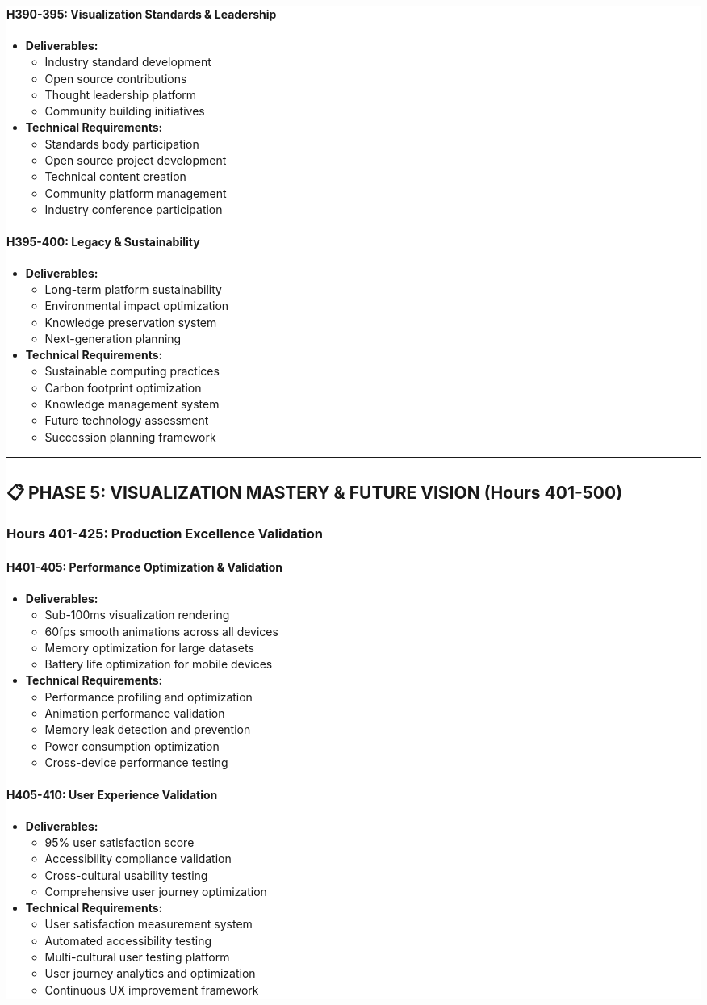 #### H390-395: Visualization Standards & Leadership
- **Deliverables:**
  - Industry standard development
  - Open source contributions
  - Thought leadership platform
  - Community building initiatives
- **Technical Requirements:**
  - Standards body participation
  - Open source project development
  - Technical content creation
  - Community platform management
  - Industry conference participation

#### H395-400: Legacy & Sustainability
- **Deliverables:**
  - Long-term platform sustainability
  - Environmental impact optimization
  - Knowledge preservation system
  - Next-generation planning
- **Technical Requirements:**
  - Sustainable computing practices
  - Carbon footprint optimization
  - Knowledge management system
  - Future technology assessment
  - Succession planning framework

---

## 📋 PHASE 5: VISUALIZATION MASTERY & FUTURE VISION (Hours 401-500)

### Hours 401-425: Production Excellence Validation

#### H401-405: Performance Optimization & Validation
- **Deliverables:**
  - Sub-100ms visualization rendering
  - 60fps smooth animations across all devices
  - Memory optimization for large datasets
  - Battery life optimization for mobile devices
- **Technical Requirements:**
  - Performance profiling and optimization
  - Animation performance validation
  - Memory leak detection and prevention
  - Power consumption optimization
  - Cross-device performance testing

#### H405-410: User Experience Validation
- **Deliverables:**
  - 95% user satisfaction score
  - Accessibility compliance validation
  - Cross-cultural usability testing
  - Comprehensive user journey optimization
- **Technical Requirements:**
  - User satisfaction measurement system
  - Automated accessibility testing
  - Multi-cultural user testing platform
  - User journey analytics and optimization
  - Continuous UX improvement framework
